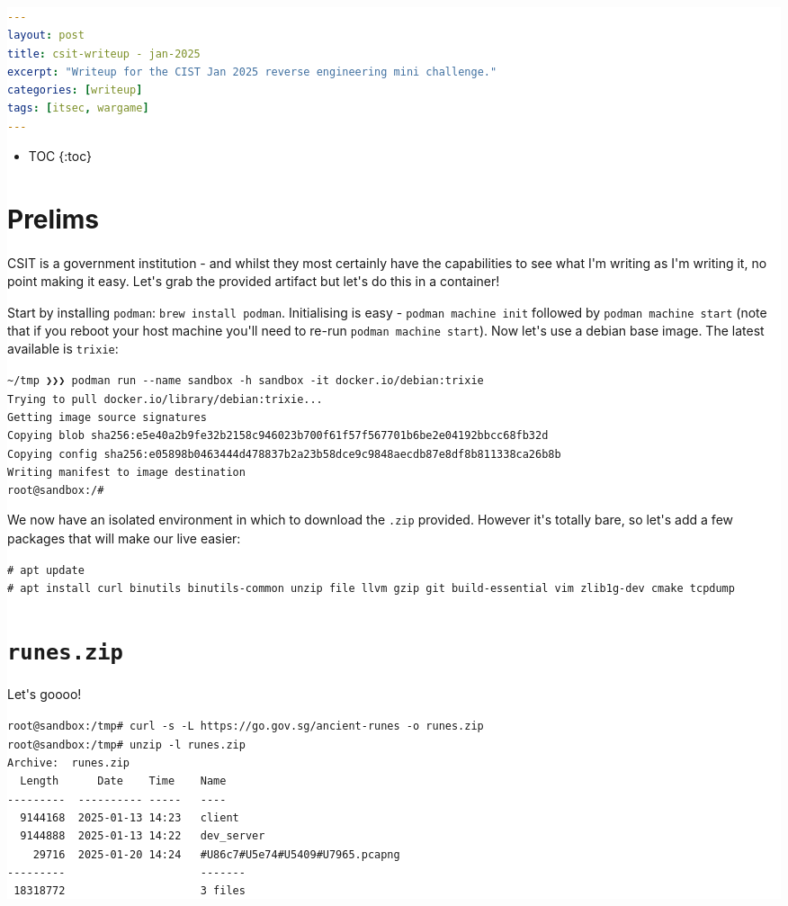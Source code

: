 ```yaml
---
layout: post
title: csit-writeup - jan-2025
excerpt: "Writeup for the CIST Jan 2025 reverse engineering mini challenge."
categories: [writeup]
tags: [itsec, wargame]
---
```


* TOC
{:toc}

# Prelims

CSIT is a government institution - and whilst they most certainly have the capabilities to see what I'm writing as I'm writing it, no point making it easy. Let's grab the provided artifact but let's do this in a container!

Start by installing `podman`: `brew install podman`. Initialising is easy - `podman machine init` followed by `podman machine start` (note that if you reboot your host machine you'll need to re-run `podman machine start`). Now let's use a debian base image. The latest available is `trixie`:

```
~/tmp ❯❯❯ podman run --name sandbox -h sandbox -it docker.io/debian:trixie
Trying to pull docker.io/library/debian:trixie...
Getting image source signatures
Copying blob sha256:e5e40a2b9fe32b2158c946023b700f61f57f567701b6be2e04192bbcc68fb32d
Copying config sha256:e05898b0463444d478837b2a23b58dce9c9848aecdb87e8df8b811338ca26b8b
Writing manifest to image destination
root@sandbox:/# 
```

We now have an isolated environment in which to download the `.zip` provided. However it's totally bare, so let's add a few packages that will make our live easier:

```
# apt update
# apt install curl binutils binutils-common unzip file llvm gzip git build-essential vim zlib1g-dev cmake tcpdump
```

# `runes.zip`

Let's goooo!

```
root@sandbox:/tmp# curl -s -L https://go.gov.sg/ancient-runes -o runes.zip
root@sandbox:/tmp# unzip -l runes.zip
Archive:  runes.zip
  Length      Date    Time    Name
---------  ---------- -----   ----
  9144168  2025-01-13 14:23   client
  9144888  2025-01-13 14:22   dev_server
    29716  2025-01-20 14:24   #U86c7#U5e74#U5409#U7965.pcapng
---------                     -------
 18318772                     3 files
```
